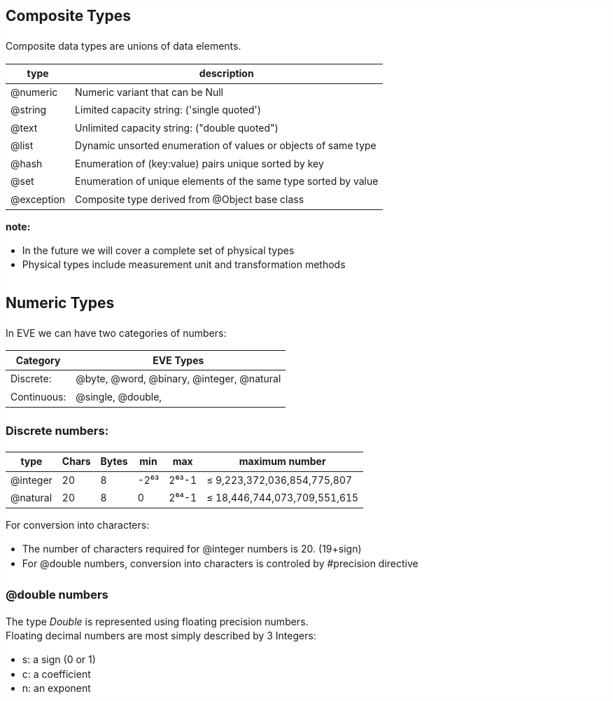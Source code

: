 ## Composite Types

Composite data types are unions of data elements.
 
| type      | description
|-----------|---------------------------------------------------------------
| @numeric  | Numeric variant that can be Null
| @string   | Limited capacity string:   ('single quoted')
| @text     | Unlimited capacity string: ("double quoted")
| @list     | Dynamic unsorted enumeration of values or objects of same type
| @hash     | Enumeration of (key:value) pairs unique sorted by key
| @set      | Enumeration of unique elements of the same type sorted by value
| @exception| Composite type derived from @Object base class

**note:** 
* In the future we will cover a complete set of physical types
* Physical types include measurement unit and transformation methods 

## Numeric Types

In EVE we can have two categories of numbers:

 Category     | EVE Types
--------------|------------------------------------------------------------
 Discrete:    | @byte, @word, @binary, @integer, @natural
 Continuous:  | @single, @double, 

### Discrete numbers:

|type     |Chars  |Bytes|min |max   |maximum number	
|---------|-------|-----|----|------|-------------------------
|@integer |20     |8    |-2⁶³|2⁶³-1 |≤ 9,223,372,036,854,775,807
|@natural |20     |8    |0   |2⁶⁴-1 |≤ 18,446,744,073,709,551,615
 
For conversion into characters:

* The number of characters required for @integer numbers is 20. (19+sign)
* For @double numbers, conversion into characters is controled by #precision directive
 
### @double numbers

The type _Double_ is represented using floating precision numbers.   
Floating decimal numbers are most simply described by 3  Integers:

* s: a sign (0 or 1)  
* c: a coefficient  
* n: an exponent   
